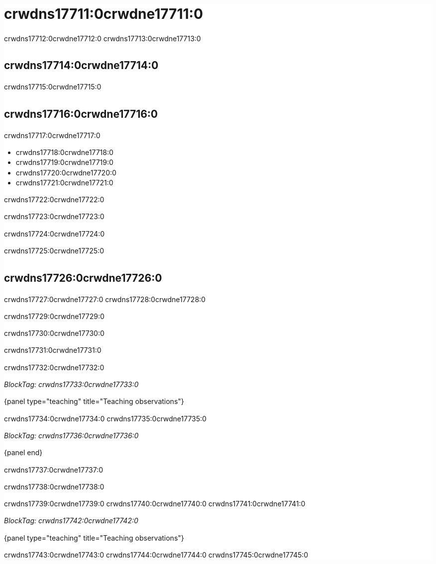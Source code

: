 # crwdns17711:0crwdne17711:0

crwdns17712:0crwdne17712:0 crwdns17713:0crwdne17713:0

## crwdns17714:0crwdne17714:0

crwdns17715:0crwdne17715:0

## crwdns17716:0crwdne17716:0

crwdns17717:0crwdne17717:0

- crwdns17718:0crwdne17718:0
- crwdns17719:0crwdne17719:0
- crwdns17720:0crwdne17720:0
- crwdns17721:0crwdne17721:0

crwdns17722:0crwdne17722:0

crwdns17723:0crwdne17723:0

crwdns17724:0crwdne17724:0

crwdns17725:0crwdne17725:0

## crwdns17726:0crwdne17726:0

crwdns17727:0crwdne17727:0 crwdns17728:0crwdne17728:0

crwdns17729:0crwdne17729:0

crwdns17730:0crwdne17730:0

crwdns17731:0crwdne17731:0

crwdns17732:0crwdne17732:0

*BlockTag: crwdns17733:0crwdne17733:0*

{panel type="teaching" title="Teaching observations"}

crwdns17734:0crwdne17734:0 crwdns17735:0crwdne17735:0

*BlockTag: crwdns17736:0crwdne17736:0*

{panel end}

crwdns17737:0crwdne17737:0

crwdns17738:0crwdne17738:0

crwdns17739:0crwdne17739:0 crwdns17740:0crwdne17740:0 crwdns17741:0crwdne17741:0

*BlockTag: crwdns17742:0crwdne17742:0*

{panel type="teaching" title="Teaching observations"}

crwdns17743:0crwdne17743:0 crwdns17744:0crwdne17744:0 crwdns17745:0crwdne17745:0
